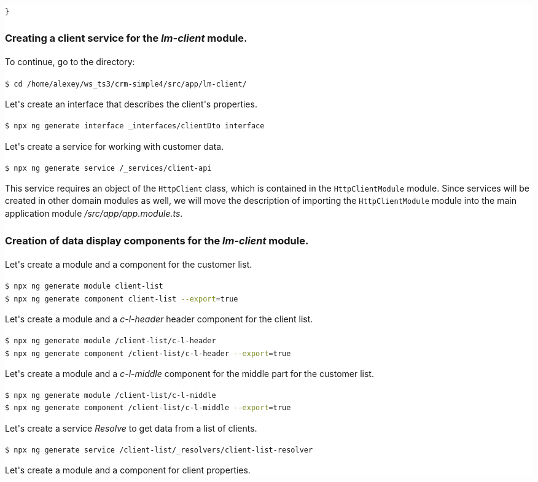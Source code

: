 ```ts
}
```

### Creating a client service for the _lm-client_ module.

To continue, go to the directory:

```bash
$ cd /home/alexey/ws_ts3/crm-simple4/src/app/lm-client/
```

Let's create an interface that describes the client's properties.

```bash
$ npx ng generate interface _interfaces/clientDto interface
```

Let's create a service for working with customer data.

```bash
$ npx ng generate service /_services/client-api
```

This service requires an object of the `HttpClient` class, which is contained in the `HttpClientModule` module. Since services will be created in other domain modules as well, we will move the description of importing the `HttpClientModule` module into the main application module _/src/app/app.module.ts_.

### Creation of data display components for the _lm-client_ module.

Let's create a module and a component for the customer list.

```bash
$ npx ng generate module client-list
$ npx ng generate component client-list --export=true
```

Let's create a module and a _c-l-header_ header component for the client list.

```bash
$ npx ng generate module /client-list/c-l-header
$ npx ng generate component /client-list/c-l-header --export=true
```

Let's create a module and a _c-l-middle_ component for the middle part for the customer list.

```bash
$ npx ng generate module /client-list/c-l-middle
$ npx ng generate component /client-list/c-l-middle --export=true
```

Let's create a service _Resolve_ to get data from a list of clients.

```bash
$ npx ng generate service /client-list/_resolvers/client-list-resolver
```

Let's create a module and a component for client properties.
